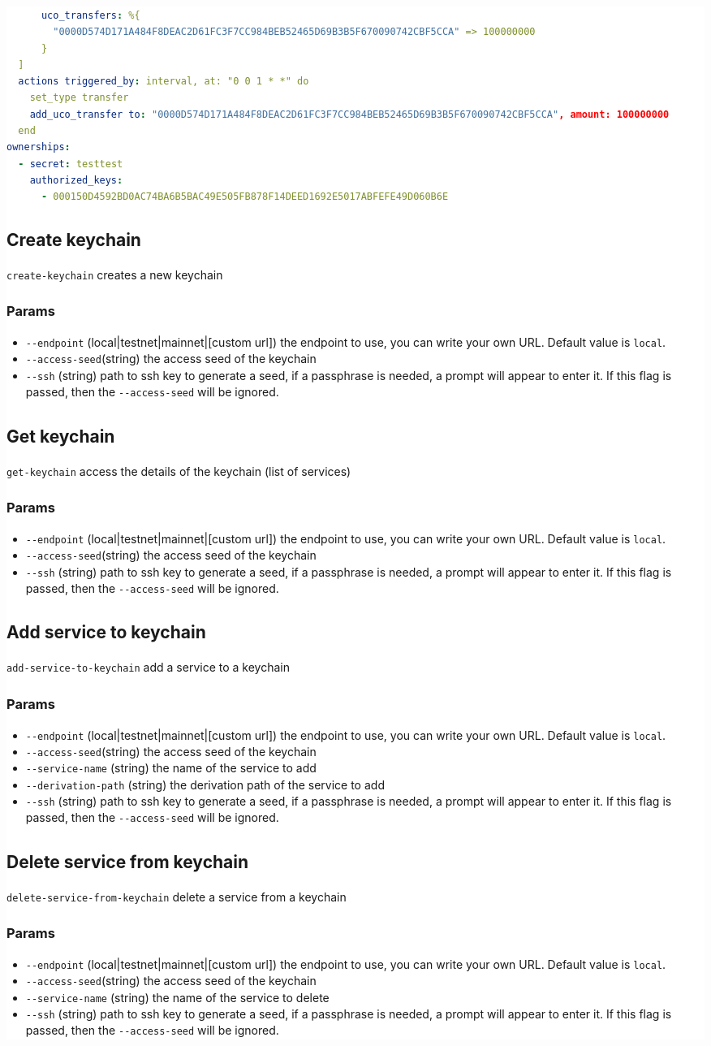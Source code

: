 ```yaml
      uco_transfers: %{
        "0000D574D171A484F8DEAC2D61FC3F7CC984BEB52465D69B3B5F670090742CBF5CCA" => 100000000
      }
  ]
  actions triggered_by: interval, at: "0 0 1 * *" do
    set_type transfer
    add_uco_transfer to: "0000D574D171A484F8DEAC2D61FC3F7CC984BEB52465D69B3B5F670090742CBF5CCA", amount: 100000000
  end
ownerships:
  - secret: testtest
    authorized_keys:
      - 000150D4592BD0AC74BA6B5BAC49E505FB878F14DEED1692E5017ABFEFE49D060B6E
```


## Create keychain
`create-keychain` creates a new keychain
### Params
- `--endpoint`  (local|testnet|mainnet|[custom url]) the endpoint to use, you can write your own URL. Default value is `local`.
- `--access-seed`(string) the access seed of the keychain
- `--ssh` (string) path to ssh key to generate a seed, if a passphrase is needed, a prompt will appear to enter it. If this flag is passed, then the `--access-seed` will be ignored.

## Get keychain
`get-keychain` access the details of the keychain (list of services)
### Params
- `--endpoint`  (local|testnet|mainnet|[custom url]) the endpoint to use, you can write your own URL. Default value is `local`.
- `--access-seed`(string) the access seed of the keychain
- `--ssh` (string) path to ssh key to generate a seed, if a passphrase is needed, a prompt will appear to enter it. If this flag is passed, then the `--access-seed` will be ignored.

## Add service to keychain
`add-service-to-keychain` add a service to a keychain
### Params
- `--endpoint`  (local|testnet|mainnet|[custom url]) the endpoint to use, you can write your own URL. Default value is `local`.
- `--access-seed`(string) the access seed of the keychain
- `--service-name` (string) the name of the service to add
- `--derivation-path` (string) the derivation path of the service to add
- `--ssh` (string) path to ssh key to generate a seed, if a passphrase is needed, a prompt will appear to enter it. If this flag is passed, then the `--access-seed` will be ignored.

## Delete service from keychain
`delete-service-from-keychain` delete a service from a keychain
### Params
- `--endpoint`  (local|testnet|mainnet|[custom url]) the endpoint to use, you can write your own URL. Default value is `local`.
- `--access-seed`(string) the access seed of the keychain
- `--service-name` (string) the name of the service to delete
- `--ssh` (string) path to ssh key to generate a seed, if a passphrase is needed, a prompt will appear to enter it. If this flag is passed, then the `--access-seed` will be ignored.
